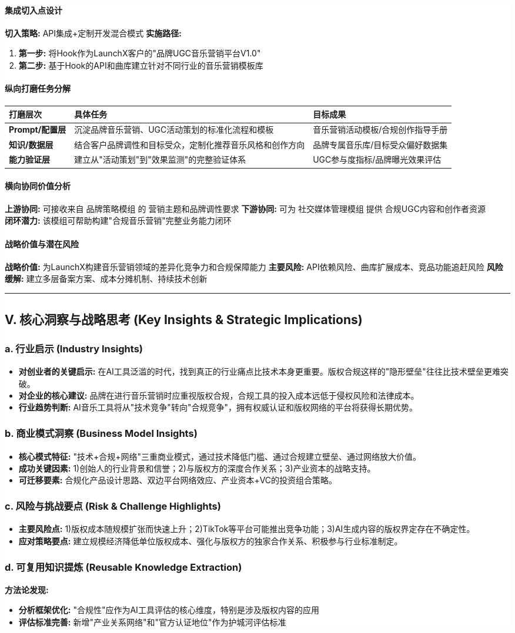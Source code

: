 #### 集成切入点设计

**切入策略:** API集成+定制开发混合模式
**实施路径:** 
1. **第一步:** 将Hook作为LaunchX客户的"品牌UGC音乐营销平台V1.0"
2. **第二步:** 基于Hook的API和曲库建立针对不同行业的音乐营销模板库

#### 纵向打磨任务分解

| 打磨层次 | 具体任务 | 目标成果 |
| :--- | :--- | :--- |
| **Prompt/配置层** | 沉淀品牌音乐营销、UGC活动策划的标准化流程和模板 | 音乐营销活动模板/合规创作指导手册 |
| **知识/数据层** | 结合客户品牌调性和目标受众，定制化推荐音乐风格和创作方向 | 品牌专属音乐库/目标受众偏好数据集 |
| **能力验证层** | 建立从"活动策划"到"效果监测"的完整验证体系 | UGC参与度指标/品牌曝光效果评估 |

#### 横向协同价值分析

**上游协同:** 可接收来自 品牌策略模组 的 营销主题和品牌调性要求
**下游协同:** 可为 社交媒体管理模组 提供 合规UGC内容和创作者资源  
**闭环潜力:** 该模组可帮助构建"合规音乐营销"完整业务能力闭环

#### 战略价值与潜在风险
**战略价值:** 为LaunchX构建音乐营销领域的差异化竞争力和合规保障能力
**主要风险:** API依赖风险、曲库扩展成本、竞品功能追赶风险
**风险缓解:** 建立多层备案方案、成本分摊机制、持续技术创新

---

## V. 核心洞察与战略思考 (Key Insights & Strategic Implications)

### a. 行业启示 (Industry Insights)

*   **对创业者的关键启示:** 在AI工具泛滥的时代，找到真正的行业痛点比技术本身更重要。版权合规这样的"隐形壁垒"往往比技术壁垒更难突破。
*   **对企业的核心建议:** 品牌在进行音乐营销时应重视版权合规，合规工具的投入成本远低于侵权风险和法律成本。
*   **行业趋势判断:** AI音乐工具将从"技术竞争"转向"合规竞争"，拥有权威认证和版权网络的平台将获得长期优势。

### b. 商业模式洞察 (Business Model Insights)

*   **核心模式特征:** "技术+合规+网络"三重商业模式，通过技术降低门槛、通过合规建立壁垒、通过网络放大价值。
*   **成功关键因素:** 1)创始人的行业背景和信誉；2)与版权方的深度合作关系；3)产业资本的战略支持。
*   **可迁移要素:** 合规化产品设计思路、双边平台网络效应、产业资本+VC的投资组合策略。

### c. 风险与挑战要点 (Risk & Challenge Highlights)

*   **主要风险点:** 1)版权成本随规模扩张而快速上升；2)TikTok等平台可能推出竞争功能；3)AI生成内容的版权界定存在不确定性。
*   **应对策略要点:** 建立规模经济降低单位版权成本、强化与版权方的独家合作关系、积极参与行业标准制定。

### d. 可复用知识提炼 (Reusable Knowledge Extraction)

**方法论发现:**
*   **分析框架优化:** "合规性"应作为AI工具评估的核心维度，特别是涉及版权内容的应用
*   **评估标准完善:** 新增"产业关系网络"和"官方认证地位"作为护城河评估标准

